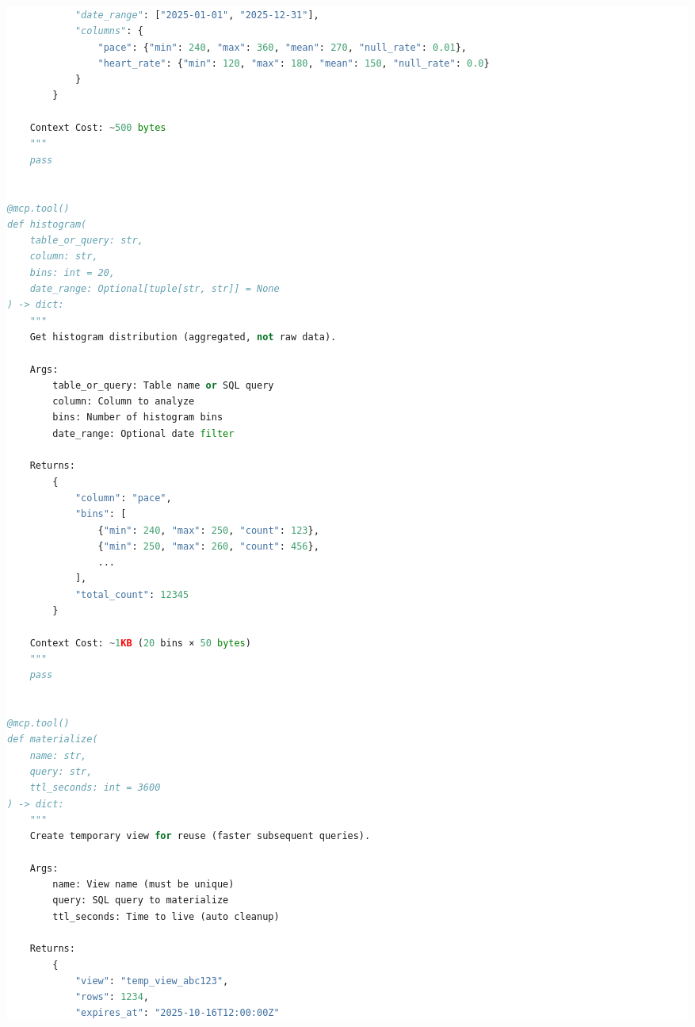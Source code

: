 ```python
            "date_range": ["2025-01-01", "2025-12-31"],
            "columns": {
                "pace": {"min": 240, "max": 360, "mean": 270, "null_rate": 0.01},
                "heart_rate": {"min": 120, "max": 180, "mean": 150, "null_rate": 0.0}
            }
        }

    Context Cost: ~500 bytes
    """
    pass


@mcp.tool()
def histogram(
    table_or_query: str,
    column: str,
    bins: int = 20,
    date_range: Optional[tuple[str, str]] = None
) -> dict:
    """
    Get histogram distribution (aggregated, not raw data).

    Args:
        table_or_query: Table name or SQL query
        column: Column to analyze
        bins: Number of histogram bins
        date_range: Optional date filter

    Returns:
        {
            "column": "pace",
            "bins": [
                {"min": 240, "max": 250, "count": 123},
                {"min": 250, "max": 260, "count": 456},
                ...
            ],
            "total_count": 12345
        }

    Context Cost: ~1KB (20 bins × 50 bytes)
    """
    pass


@mcp.tool()
def materialize(
    name: str,
    query: str,
    ttl_seconds: int = 3600
) -> dict:
    """
    Create temporary view for reuse (faster subsequent queries).

    Args:
        name: View name (must be unique)
        query: SQL query to materialize
        ttl_seconds: Time to live (auto cleanup)

    Returns:
        {
            "view": "temp_view_abc123",
            "rows": 1234,
            "expires_at": "2025-10-16T12:00:00Z"
```